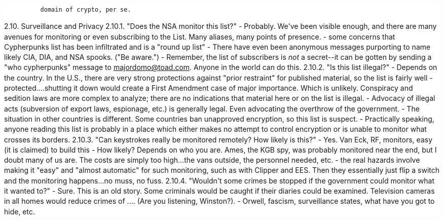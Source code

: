               domain of crypto, per se.
 
 2.10. Surveillance and Privacy
   2.10.1. "Does the NSA monitor this list?"
           - Probably. We've been visible enough, and there are many
              avenues for monitoring or even subscribing to the List.
              Many aliases, many points of presence.
           - some concerns that Cypherpunks list has been infiltrated
              and is a "round up list"
           - There have even been anonymous messages purporting to name
              likely CIA, DIA, and NSA spooks. ("Be aware.")
           - Remember, the list of subscribers is _not_ a secret--it can
              be gotten by sending a "who cypherpunks" message to
              majordomo@toad.com. Anyone in the world can do this.
   2.10.2. "Is this list illegal?"
           - Depends on the country. In the U.S., there are very strong
              protections against "prior restraint" for published
              material, so the list is fairly well -protected....shutting
              it down would create a First Amendment case of major
              importance. Which is unlikely. Conspiracy and sedition laws
              are more complex to analyze; there are no indications that
              material here or on the list is illegal.
           - Advocacy of illegal acts (subversion of export laws,
              espionage, etc.) is generally legal. Even advocating the
              overthrow of the government.
           - The situation in other countries is different. Some
              countries ban unapproved encryption, so this list is
              suspect.
           - Practically speaking, anyone reading this list is probably
              in a place which either makes no attempt to control
              encryption or is unable to monitor what crosses its
              borders.
   2.10.3. "Can keystrokes really be monitored remotely? How likely is
            this?"
           - Yes. Van Eck, RF, monitors, easy (it is claimed) to build
              this
           - How likely? Depends on who you are. Ames, the KGB spy, was
              probably monitored near the end, but I doubt many of us
              are. The costs are simply too high...the vans outside, the
              personnel needed, etc.
           - the real hazards involve making it "easy" and "almost
              automatic" for such monitoring, such as with Clipper and
              EES. Then they essentially just flip a switch and the
              monitoring happens...no muss, no fuss.
   2.10.4. "Wouldn't some crimes be stopped if the government could
            monitor what it wanted to?"
           - Sure. This is an old story. Some criminals would be caught
              if their diaries could be examined. Television cameras in
              all homes would reduce crimes of .... (Are you listening,
              Winston?).
           - Orwell, fascism, surveillance states, what have you got to
              hide, etc.
 